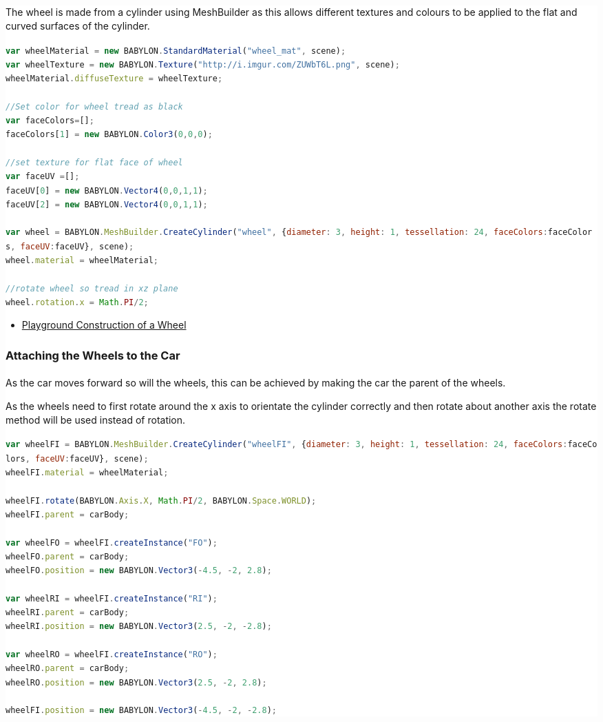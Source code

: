 The wheel is made from a cylinder using MeshBuilder as this allows different textures and colours to be applied 
to the flat and curved surfaces of the cylinder.

```javascript
var wheelMaterial = new BABYLON.StandardMaterial("wheel_mat", scene);
var wheelTexture = new BABYLON.Texture("http://i.imgur.com/ZUWbT6L.png", scene);
wheelMaterial.diffuseTexture = wheelTexture;
	
//Set color for wheel tread as black
var faceColors=[];
faceColors[1] = new BABYLON.Color3(0,0,0);
	
//set texture for flat face of wheel 
var faceUV =[];
faceUV[0] = new BABYLON.Vector4(0,0,1,1);
faceUV[2] = new BABYLON.Vector4(0,0,1,1);
	
var wheel = BABYLON.MeshBuilder.CreateCylinder("wheel", {diameter: 3, height: 1, tessellation: 24, faceColors:faceColors, faceUV:faceUV}, scene);
wheel.material = wheelMaterial;
	  
//rotate wheel so tread in xz plane  
wheel.rotation.x = Math.PI/2;
```

* [Playground Construction of a Wheel](https://www.babylonjs-playground.com/#1YD970#4)

### Attaching the Wheels to the Car

As the car moves forward so will the wheels, this can be achieved by making the car the parent of the wheels. 

As the wheels need to first rotate around the x axis to orientate the cylinder correctly and then rotate about another axis 
the rotate method will be used instead of rotation.

```javascript
var wheelFI = BABYLON.MeshBuilder.CreateCylinder("wheelFI", {diameter: 3, height: 1, tessellation: 24, faceColors:faceColors, faceUV:faceUV}, scene);
wheelFI.material = wheelMaterial;
	   
wheelFI.rotate(BABYLON.Axis.X, Math.PI/2, BABYLON.Space.WORLD);
wheelFI.parent = carBody;  
	
var wheelFO = wheelFI.createInstance("FO");
wheelFO.parent = carBody;
wheelFO.position = new BABYLON.Vector3(-4.5, -2, 2.8);
  
var wheelRI = wheelFI.createInstance("RI");
wheelRI.parent = carBody;
wheelRI.position = new BABYLON.Vector3(2.5, -2, -2.8);
  
var wheelRO = wheelFI.createInstance("RO");
wheelRO.parent = carBody;
wheelRO.position = new BABYLON.Vector3(2.5, -2, 2.8);
  
wheelFI.position = new BABYLON.Vector3(-4.5, -2, -2.8);
```
